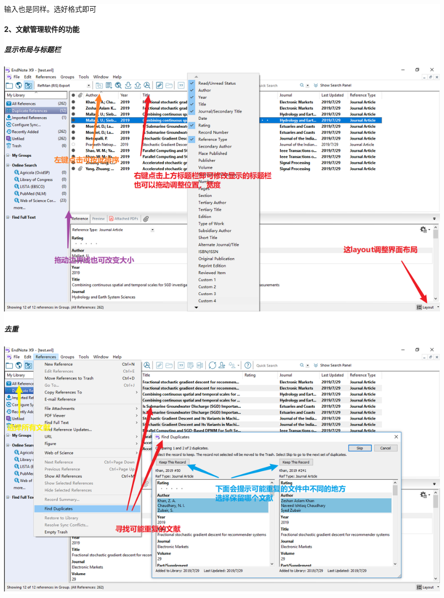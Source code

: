 输入也是同样。选好格式即可

#### 2、文献管理软件的功能

##### 显示布局与标题栏

![](/images/posts/2019-07-29/buju.png)

##### 去重

![](/images/posts/2019-07-29/duplicates.png)
